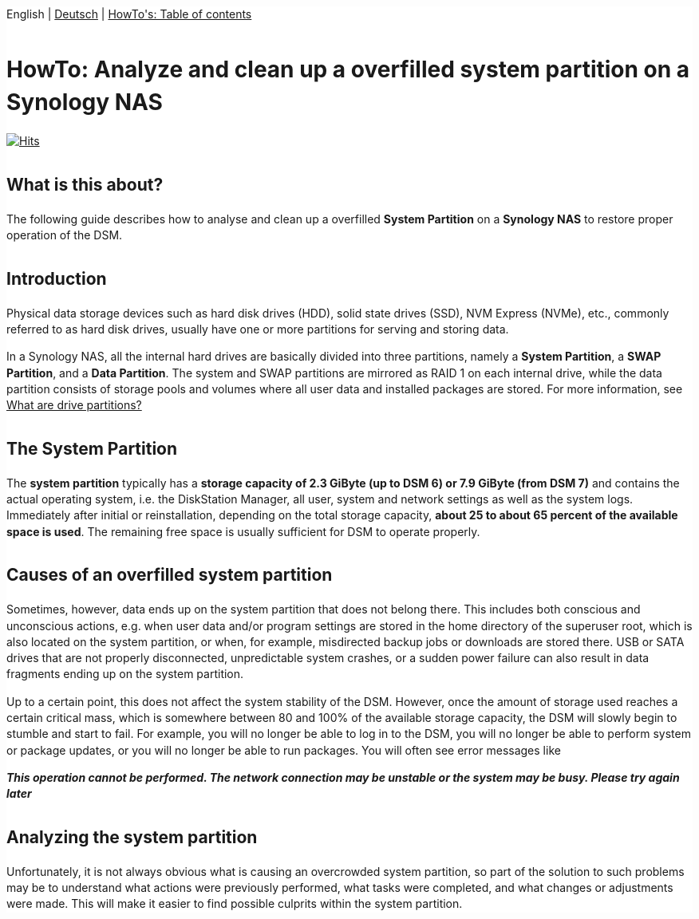 English | [Deutsch](README.md) | [HowTo's: Table of contents](https://github.com/toafez/Tutorials/blob/main/README_en.md)

# HowTo: Analyze and clean up a overfilled system partition on a Synology NAS
[![Hits](https://hits.seeyoufarm.com/api/count/incr/badge.svg?url=https%3A%2F%2Fgithub.com%2Ftoafez%2FHowTo_Syno.SystemPartition%2Fblob%2Fmain%2FREADME_en.md&count_bg=%2379C83D&title_bg=%23555555&icon=&icon_color=%23E7E7E7&title=hits&edge_flat=false)](https://hits.seeyoufarm.com)

## What is this about?
The following guide describes how to analyse and clean up a overfilled **System Partition** on a **Synology NAS** to restore proper operation of the DSM.

## Introduction
Physical data storage devices such as hard disk drives (HDD), solid state drives (SSD), NVM Express (NVMe), etc., commonly referred to as hard disk drives, usually have one or more partitions for serving and storing data. 

In a Synology NAS, all the internal hard drives are basically divided into three partitions, namely a **System Partition**, a **SWAP Partition**, and a **Data Partition**. The system and SWAP partitions are mirrored as RAID 1 on each internal drive, while the data partition consists of storage pools and volumes where all user data and installed packages are stored. For more information, see [What are drive partitions?](https://kb.synology.com/en-nz/DSM/tutorial/What_are_drive_partitions)

## The System Partition
The **system partition** typically has a **storage capacity of 2.3 GiByte (up to DSM 6) or 7.9 GiByte (from DSM 7)** and contains the actual operating system, i.e. the DiskStation Manager, all user, system and network settings as well as the system logs. Immediately after initial or reinstallation, depending on the total storage capacity, **about 25 to about 65 percent of the available space is used**. The remaining free space is usually sufficient for DSM to operate properly. 

## Causes of an overfilled system partition
Sometimes, however, data ends up on the system partition that does not belong there. This includes both conscious and unconscious actions, e.g. when user data and/or program settings are stored in the home directory of the superuser root, which is also located on the system partition, or when, for example, misdirected backup jobs or downloads are stored there. USB or SATA drives that are not properly disconnected, unpredictable system crashes, or a sudden power failure can also result in data fragments ending up on the system partition.

Up to a certain point, this does not affect the system stability of the DSM. However, once the amount of storage used reaches a certain critical mass, which is somewhere between 80 and 100% of the available storage capacity, the DSM will slowly begin to stumble and start to fail. For example, you will no longer be able to log in to the DSM, you will no longer be able to perform system or package updates, or you will no longer be able to run packages. You will often see error messages like

_**This operation cannot be performed. The network connection may be unstable or the system may be busy. Please try again later**_

## Analyzing the system partition 
Unfortunately, it is not always obvious what is causing an overcrowded system partition, so part of the solution to such problems may be to understand what actions were previously performed, what tasks were completed, and what changes or adjustments were made. This will make it easier to find possible culprits within the system partition.
